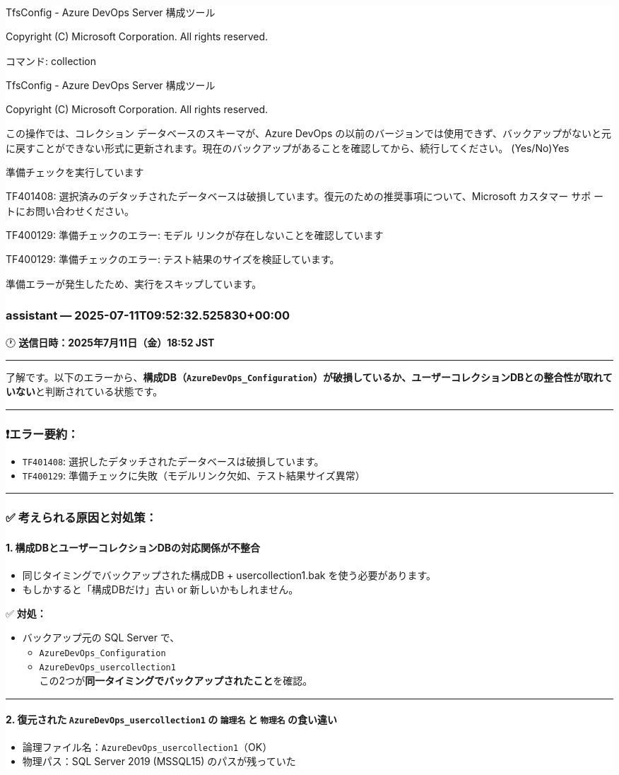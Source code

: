 TfsConfig - Azure DevOps Server 構成ツール

Copyright (C) Microsoft Corporation. All rights reserved.



コマンド: collection

TfsConfig - Azure DevOps Server 構成ツール

Copyright (C) Microsoft Corporation. All rights reserved.



この操作では、コレクション データベースのスキーマが、Azure DevOps の以前のバージョンでは使用できず、バックアップがないと元に戻すことができない形式に更新されます。現在のバックアップがあることを確認してから、続行してください。 (Yes/No)Yes

準備チェックを実行しています

TF401408: 選択済みのデタッチされたデータベースは破損しています。復元のための推奨事項について、Microsoft カスタマー サポ ートにお問い合わせください。

TF400129: 準備チェックのエラー: モデル リンクが存在しないことを確認しています

TF400129: 準備チェックのエラー: テスト結果のサイズを検証しています。

準備エラーが発生したため、実行をスキップしています。
### assistant — 2025-07-11T09:52:32.525830+00:00

🕐 **送信日時：2025年7月11日（金）18:52 JST**

---

了解です。以下のエラーから、**構成DB（`AzureDevOps_Configuration`）が破損しているか、ユーザーコレクションDBとの整合性が取れていない**と判断されている状態です。

---
### ❗エラー要約：
- `TF401408`: 選択したデタッチされたデータベースは破損しています。
- `TF400129`: 準備チェックに失敗（モデルリンク欠如、テスト結果サイズ異常）

---
### ✅ 考えられる原因と対処策：

#### 1. **構成DBとユーザーコレクションDBの対応関係が不整合**
   - 同じタイミングでバックアップされた構成DB + usercollection1.bak を使う必要があります。
   - もしかすると「構成DBだけ」古い or 新しいかもしれません。

✅ **対処：**
- バックアップ元の SQL Server で、  
  - `AzureDevOps_Configuration`  
  - `AzureDevOps_usercollection1`  
  この2つが**同一タイミングでバックアップされたこと**を確認。

---

#### 2. **復元された `AzureDevOps_usercollection1` の `論理名` と `物理名` の食い違い**
- 論理ファイル名：`AzureDevOps_usercollection1`（OK）
- 物理パス：SQL Server 2019 (MSSQL15) のパスが残っていた
